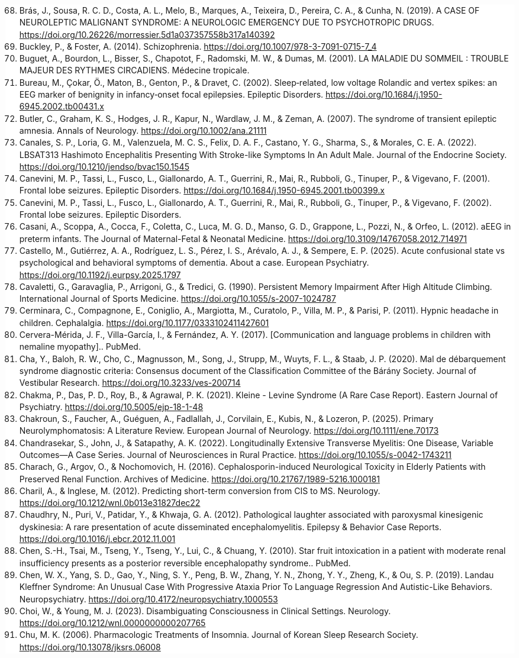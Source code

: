 68. Brás, J., Sousa, R. C. D., Costa, A. L., Melo, B., Marques, A., Teixeira, D., Pereira, C. A., & Cunha, N. (2019). A CASE OF NEUROLEPTIC MALIGNANT SYNDROME: A NEUROLOGIC EMERGENCY DUE TO PSYCHOTROPIC DRUGS. https://doi.org/10.26226/morressier.5d1a037357558b317a140392
69. Buckley, P., & Foster, A. (2014). Schizophrenia. https://doi.org/10.1007/978-3-7091-0715-7_4
70. Buguet, A., Bourdon, L., Bisser, S., Chapotot, F., Radomski, M. W., & Dumas, M. (2001). LA MALADIE DU SOMMEIL : TROUBLE MAJEUR DES RYTHMES CIRCADIENS. Médecine tropicale.
71. Bureau, M., Çokar, Ö., Maton, B., Genton, P., & Dravet, C. (2002). Sleep‐related, low voltage Rolandic and vertex spikes: an EEG marker of benignity in infancy‐onset focal epilepsies. Epileptic Disorders. https://doi.org/10.1684/j.1950-6945.2002.tb00431.x
72. Butler, C., Graham, K. S., Hodges, J. R., Kapur, N., Wardlaw, J. M., & Zeman, A. (2007). The syndrome of transient epileptic amnesia. Annals of Neurology. https://doi.org/10.1002/ana.21111
73. Canales, S. P., Loria, G. M., Valenzuela, M. C. S., Felix, D. A. F., Castano, Y. G., Sharma, S., & Morales, C. E. A. (2022). LBSAT313 Hashimoto Encephalitis Presenting With Stroke-like Symptoms In An Adult Male. Journal of the Endocrine Society. https://doi.org/10.1210/jendso/bvac150.1545
74. Canevini, M. P., Tassi, L., Fusco, L., Giallonardo, A. T., Guerrini, R., Mai, R., Rubboli, G., Tinuper, P., & Vigevano, F. (2001). Frontal lobe seizures. Epileptic Disorders. https://doi.org/10.1684/j.1950-6945.2001.tb00399.x
75. Canevini, M. P., Tassi, L., Fusco, L., Giallonardo, A. T., Guerrini, R., Mai, R., Rubboli, G., Tinuper, P., & Vigevano, F. (2002). Frontal lobe seizures. Epileptic Disorders.
76. Casani, A., Scoppa, A., Cocca, F., Coletta, C., Luca, M. G. D., Manso, G. D., Grappone, L., Pozzi, N., & Orfeo, L. (2012). aEEG in preterm infants. The Journal of Maternal-Fetal & Neonatal Medicine. https://doi.org/10.3109/14767058.2012.714971
77. Castello, M., Gutiérrez, A. A., Rodríguez, L. S., Pérez, I. S., Arévalo, A. J., & Sempere, E. P. (2025). Acute confusional state vs psychological and behavioral symptoms of dementia. About a case. European Psychiatry. https://doi.org/10.1192/j.eurpsy.2025.1797
78. Cavaletti, G., Garavaglia, P., Arrigoni, G., & Tredici, G. (1990). Persistent Memory Impairment After High Altitude Climbing. International Journal of Sports Medicine. https://doi.org/10.1055/s-2007-1024787
79. Cerminara, C., Compagnone, E., Coniglio, A., Margiotta, M., Curatolo, P., Villa, M. P., & Parisi, P. (2011). Hypnic headache in children. Cephalalgia. https://doi.org/10.1177/0333102411427601
80. Cervera-Mérida, J. F., Villa-García, I., & Fernández, A. Y. (2017). [Communication and language problems in children with nemaline myopathy].. PubMed.
81. Cha, Y., Baloh, R. W., Cho, C., Magnusson, M., Song, J., Strupp, M., Wuyts, F. L., & Staab, J. P. (2020). Mal de débarquement syndrome diagnostic criteria: Consensus document of the Classification Committee of the Bárány Society. Journal of Vestibular Research. https://doi.org/10.3233/ves-200714
82. Chakma, P., Das, P. D., Roy, B., & Agrawal, P. K. (2021). Kleine - Levine Syndrome (A Rare Case Report). Eastern Journal of Psychiatry. https://doi.org/10.5005/ejp-18-1-48
83. Chakroun, S., Faucher, A., Guéguen, A., Fadlallah, J., Corvilain, E., Kubis, N., & Lozeron, P. (2025). Primary Neurolymphomatosis: A Literature Review. European Journal of Neurology. https://doi.org/10.1111/ene.70173
84. Chandrasekar, S., John, J., & Satapathy, A. K. (2022). Longitudinally Extensive Transverse Myelitis: One Disease, Variable Outcomes—A Case Series. Journal of Neurosciences in Rural Practice. https://doi.org/10.1055/s-0042-1743211
85. Charach, G., Argov, O., & Nochomovich, H. (2016). Cephalosporin-induced Neurological Toxicity in Elderly Patients with Preserved Renal Function. Archives of Medicine. https://doi.org/10.21767/1989-5216.1000181
86. Charil, A., & Inglese, M. (2012). Predicting short-term conversion from CIS to MS. Neurology. https://doi.org/10.1212/wnl.0b013e31827dec22
87. Chaudhry, N., Puri, V., Patidar, Y., & Khwaja, G. A. (2012). Pathological laughter associated with paroxysmal kinesigenic dyskinesia: A rare presentation of acute disseminated encephalomyelitis. Epilepsy & Behavior Case Reports. https://doi.org/10.1016/j.ebcr.2012.11.001
88. Chen, S.-H., Tsai, M., Tseng, Y., Tseng, Y., Lui, C., & Chuang, Y. (2010). Star fruit intoxication in a patient with moderate renal insufficiency presents as a posterior reversible encephalopathy syndrome.. PubMed.
89. Chen, W. X., Yang, S. D., Gao, Y., Ning, S. Y., Peng, B. W., Zhang, Y. N., Zhong, Y. Y., Zheng, K., & Ou, S. P. (2019). Landau Kleffner Syndrome: An Unusual Case With Progressive Ataxia Prior To Language Regression And Autistic-Like Behaviors. Neuropsychiatry. https://doi.org/10.4172/neuropsychiatry.1000553
90. Choi, W., & Young, M. J. (2023). Disambiguating Consciousness in Clinical Settings. Neurology. https://doi.org/10.1212/wnl.0000000000207765
91. Chu, M. K. (2006). Pharmacologic Treatments of Insomnia. Journal of Korean Sleep Research Society. https://doi.org/10.13078/jksrs.06008